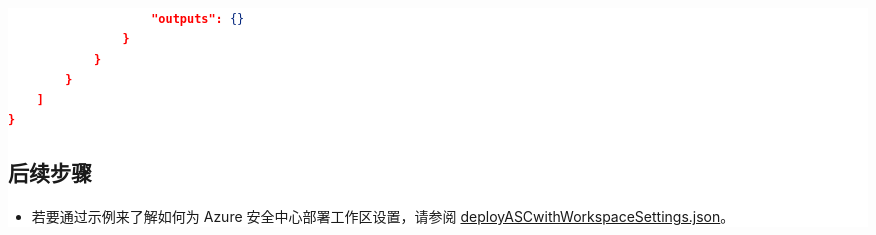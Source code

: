 ```json
                    "outputs": {}
                }
            }
        }
    ]
}
```

## <a name="next-steps"></a>后续步骤

* 若要通过示例来了解如何为 Azure 安全中心部署工作区设置，请参阅 [deployASCwithWorkspaceSettings.json](https://github.com/krnese/AzureDeploy/blob/master/ARM/deployments/deployASCwithWorkspaceSettings.json)。

